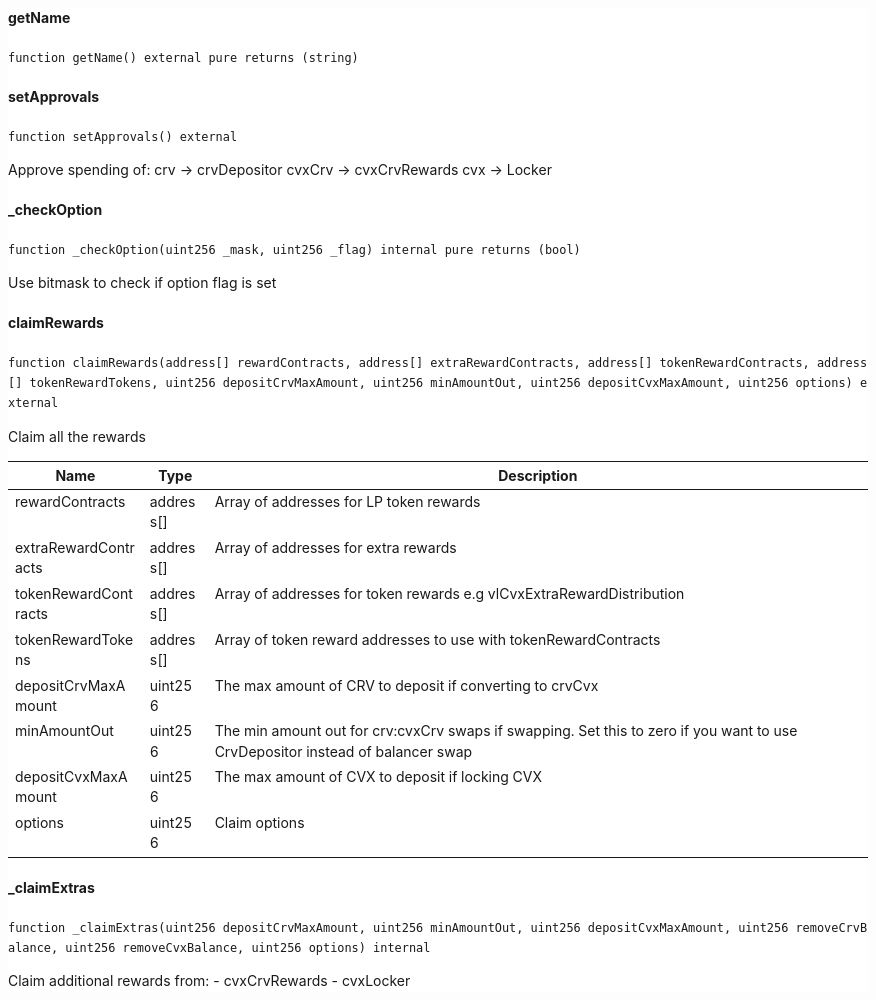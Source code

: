 #### getName

```solidity
function getName() external pure returns (string)
```

#### setApprovals

```solidity
function setApprovals() external
```

Approve spending of: crv -> crvDepositor cvxCrv -> cvxCrvRewards cvx -> Locker

#### \_checkOption

```solidity
function _checkOption(uint256 _mask, uint256 _flag) internal pure returns (bool)
```

Use bitmask to check if option flag is set

#### claimRewards

```solidity
function claimRewards(address[] rewardContracts, address[] extraRewardContracts, address[] tokenRewardContracts, address[] tokenRewardTokens, uint256 depositCrvMaxAmount, uint256 minAmountOut, uint256 depositCvxMaxAmount, uint256 options) external
```

Claim all the rewards

| Name                 | Type       | Description                                                                                                                    |
| -------------------- | ---------- | ------------------------------------------------------------------------------------------------------------------------------ |
| rewardContracts      | address\[] | Array of addresses for LP token rewards                                                                                        |
| extraRewardContracts | address\[] | Array of addresses for extra rewards                                                                                           |
| tokenRewardContracts | address\[] | Array of addresses for token rewards e.g vlCvxExtraRewardDistribution                                                          |
| tokenRewardTokens    | address\[] | Array of token reward addresses to use with tokenRewardContracts                                                               |
| depositCrvMaxAmount  | uint256    | The max amount of CRV to deposit if converting to crvCvx                                                                       |
| minAmountOut         | uint256    | The min amount out for crv:cvxCrv swaps if swapping. Set this to zero if you want to use CrvDepositor instead of balancer swap |
| depositCvxMaxAmount  | uint256    | The max amount of CVX to deposit if locking CVX                                                                                |
| options              | uint256    | Claim options                                                                                                                  |

#### \_claimExtras

```solidity
function _claimExtras(uint256 depositCrvMaxAmount, uint256 minAmountOut, uint256 depositCvxMaxAmount, uint256 removeCrvBalance, uint256 removeCvxBalance, uint256 options) internal
```

Claim additional rewards from: - cvxCrvRewards - cvxLocker
